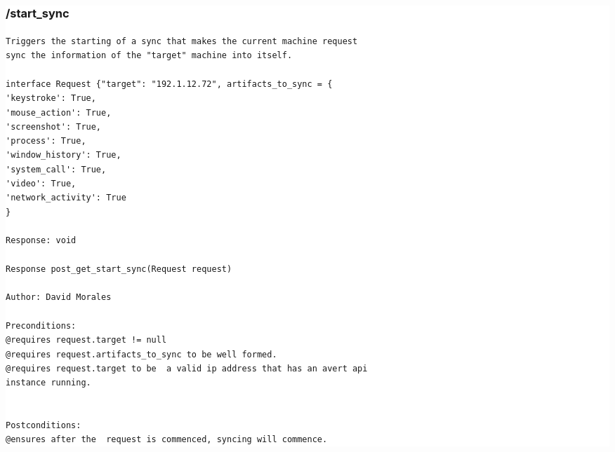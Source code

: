### /start_sync

    Triggers the starting of a sync that makes the current machine request
    sync the information of the "target" machine into itself.

    interface Request {"target": "192.1.12.72", artifacts_to_sync = {
    'keystroke': True,
    'mouse_action': True,
    'screenshot': True,
    'process': True,
    'window_history': True,
    'system_call': True,
    'video': True,
    'network_activity': True
    }

    Response: void

    Response post_get_start_sync(Request request)

    Author: David Morales

    Preconditions:
    @requires request.target != null
    @requires request.artifacts_to_sync to be well formed.
    @requires request.target to be  a valid ip address that has an avert api
    instance running.


    Postconditions:
    @ensures after the  request is commenced, syncing will commence.
